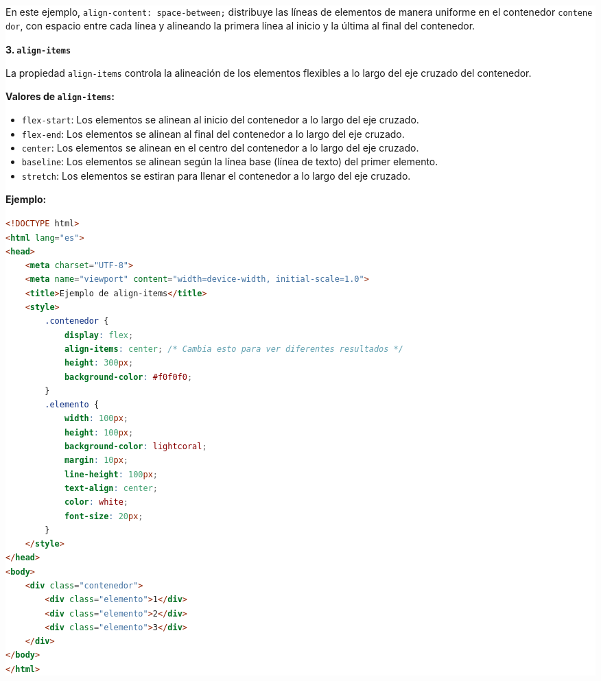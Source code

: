 En este ejemplo, `align-content: space-between;` distribuye las líneas de elementos de manera uniforme en el contenedor `contenedor`, con espacio entre cada línea y alineando la primera línea al inicio y la última al final del contenedor.

**3. `align-items`**

La propiedad `align-items` controla la alineación de los elementos flexibles a lo largo del eje cruzado del contenedor.

**Valores de `align-items`:**
- `flex-start`: Los elementos se alinean al inicio del contenedor a lo largo del eje cruzado.
- `flex-end`: Los elementos se alinean al final del contenedor a lo largo del eje cruzado.
- `center`: Los elementos se alinean en el centro del contenedor a lo largo del eje cruzado.
- `baseline`: Los elementos se alinean según la línea base (línea de texto) del primer elemento.
- `stretch`: Los elementos se estiran para llenar el contenedor a lo largo del eje cruzado.

**Ejemplo:**

```html
<!DOCTYPE html>
<html lang="es">
<head>
    <meta charset="UTF-8">
    <meta name="viewport" content="width=device-width, initial-scale=1.0">
    <title>Ejemplo de align-items</title>
    <style>
        .contenedor {
            display: flex;
            align-items: center; /* Cambia esto para ver diferentes resultados */
            height: 300px;
            background-color: #f0f0f0;
        }
        .elemento {
            width: 100px;
            height: 100px;
            background-color: lightcoral;
            margin: 10px;
            line-height: 100px;
            text-align: center;
            color: white;
            font-size: 20px;
        }
    </style>
</head>
<body>
    <div class="contenedor">
        <div class="elemento">1</div>
        <div class="elemento">2</div>
        <div class="elemento">3</div>
    </div>
</body>
</html>
```
